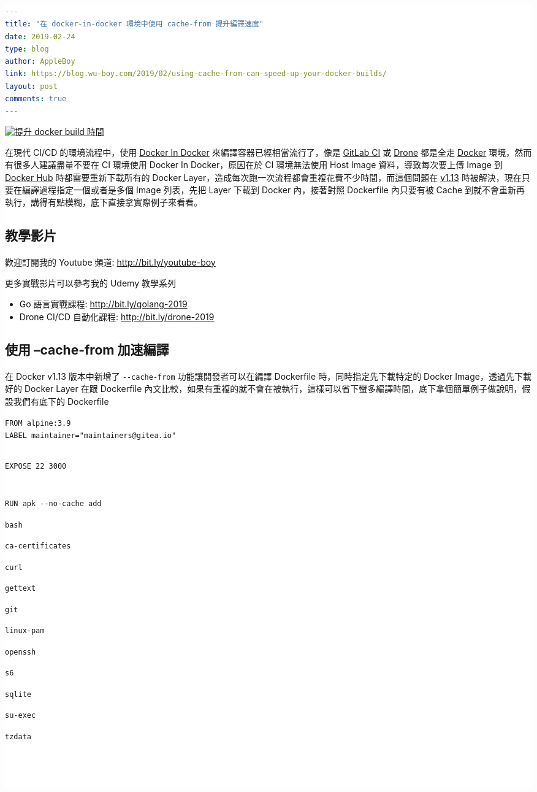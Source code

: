 ```yaml
---
title: "在 docker-in-docker 環境中使用 cache-from 提升編譯速度"
date: 2019-02-24
type: blog
author: AppleBoy
link: https://blog.wu-boy.com/2019/02/using-cache-from-can-speed-up-your-docker-builds/
layout: post
comments: true
---
```


<p><a href="https://lh3.googleusercontent.com/NxYD5o3PrenPHddPaNvv8EMK6u-cUdx5KnmmdYMXpxLzD9oDcTAchd0q4GRJxsOLJkeAhhVxzDmcJoWIzHqyo6hTV1FYZXzUbQ-elJNzlqKTYcBJcAOhkansgWHPTleQGOz92xwv_zE=w1920-h1080" title="提升 docker build 時間"><img src="https://lh3.googleusercontent.com/NxYD5o3PrenPHddPaNvv8EMK6u-cUdx5KnmmdYMXpxLzD9oDcTAchd0q4GRJxsOLJkeAhhVxzDmcJoWIzHqyo6hTV1FYZXzUbQ-elJNzlqKTYcBJcAOhkansgWHPTleQGOz92xwv_zE=w1920-h1080" alt="提升 docker build 時間" title="提升 docker build 時間" /></a></p>
<p>在現代 CI/CD 的環境流程中，使用 <a href="https://github.com/jpetazzo/dind">Docker In Docker</a> 來編譯容器已經相當流行了，像是 <a href="https://about.gitlab.com/product/continuous-integration/">GitLab CI</a> 或 <a href="https://github.com/drone/drone" title="Drone">Drone</a> 都是全走 <a href="https://www.docker.com/" title="Docker">Docker</a> 環境，然而有很多人建議盡量不要在 CI 環境使用 Docker In Docker，原因在於 CI 環境無法使用 Host Image 資料，導致每次要上傳 Image 到 <a href="https://hub.docker.com/" title="Docker Hub">Docker Hub</a> 時都需要重新下載所有的 Docker Layer，造成每次跑一次流程都會重複花費不少時間，而這個問題在 <a href="https://github.com/docker/docker/releases/tag/v1.13.0">v1.13</a> 時被解決，現在只要在編譯過程指定一個或者是多個 Image 列表，先把 Layer 下載到 Docker 內，接著對照 Dockerfile 內只要有被 Cache 到就不會重新再執行，講得有點模糊，底下直接拿實際例子來看看。</p>
<span id="more-7263"></span>
<h2>教學影片</h2>
<iframe width="560" height="315" src="https://www.youtube.com/embed/Taa6QkStg78" frameborder="0" allow="accelerometer; autoplay; encrypted-media; gyroscope; picture-in-picture" allowfullscreen></iframe>
<p>歡迎訂閱我的 Youtube 頻道: <a href="http://bit.ly/youtube-boy">http://bit.ly/youtube-boy</a></p>
<p>更多實戰影片可以參考我的 Udemy 教學系列</p>
<ul>
<li>Go 語言實戰課程: <a href="http://bit.ly/golang-2019">http://bit.ly/golang-2019</a></li>
<li>Drone CI/CD 自動化課程: <a href="http://bit.ly/drone-2019">http://bit.ly/drone-2019</a></li>
</ul>
<h2>使用 &#8211;cache-from 加速編譯</h2>
<p>在 Docker v1.13 版本中新增了 <code>--cache-from</code> 功能讓開發者可以在編譯 Dockerfile 時，同時指定先下載特定的 Docker Image，透過先下載好的 Docker Layer 在跟 Dockerfile 內文比較，如果有重複的就不會在被執行，這樣可以省下蠻多編譯時間，底下拿個簡單例子做說明，假設我們有底下的 Dockerfile</p>
<pre><code class="language-docker">FROM alpine:3.9
LABEL maintainer="maintainers@gitea.io"

EXPOSE 22 3000

RUN apk --no-cache add \
    bash \
    ca-certificates \
    curl \
    gettext \
    git \
    linux-pam \
    openssh \
    s6 \
    sqlite \
    su-exec \
    tzdata
